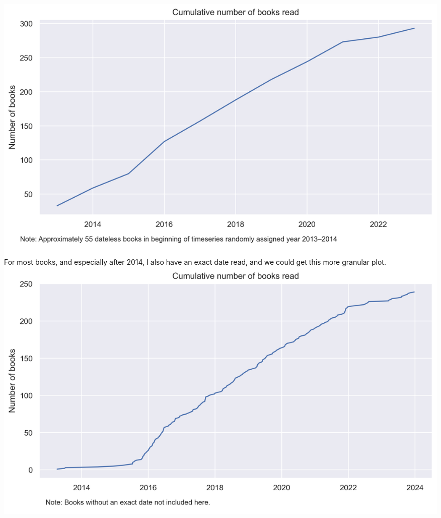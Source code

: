 <img src = "/assets/img/hobby-exploring-library/books_read_per_year_cumulative.png" width ="100%"/>

For most books, and especially after 2014, I also have an exact date read, and we could get this more granular plot.
<img src = "/assets/img/hobby-exploring-library/books_read_per_day_cumulative.png" width ="100%"/>
